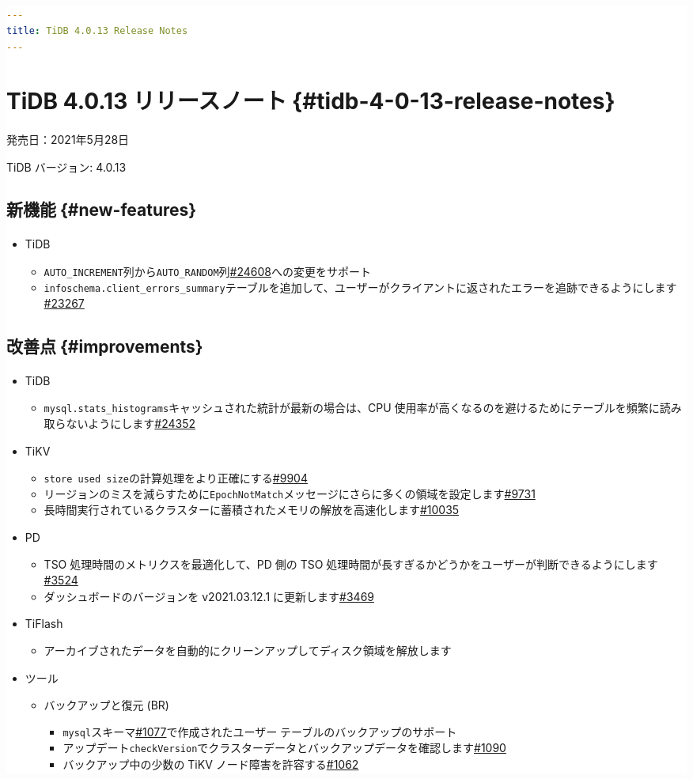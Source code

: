 ```yaml
---
title: TiDB 4.0.13 Release Notes
---
```


# TiDB 4.0.13 リリースノート {#tidb-4-0-13-release-notes}

発売日：2021年5月28日

TiDB バージョン: 4.0.13

## 新機能 {#new-features}

-   TiDB

    -   `AUTO_INCREMENT`列から`AUTO_RANDOM`列[<a href="https://github.com/pingcap/tidb/pull/24608">#24608</a>](https://github.com/pingcap/tidb/pull/24608)への変更をサポート
    -   `infoschema.client_errors_summary`テーブルを追加して、ユーザーがクライアントに返されたエラーを追跡できるようにします[<a href="https://github.com/pingcap/tidb/pull/23267">#23267</a>](https://github.com/pingcap/tidb/pull/23267)

## 改善点 {#improvements}

-   TiDB

    -   `mysql.stats_histograms`キャッシュされた統計が最新の場合は、CPU 使用率が高くなるのを避けるためにテーブルを頻繁に読み取らないようにします[<a href="https://github.com/pingcap/tidb/pull/24352">#24352</a>](https://github.com/pingcap/tidb/pull/24352)

-   TiKV

    -   `store used size`の計算処理をより正確にする[<a href="https://github.com/tikv/tikv/pull/9904">#9904</a>](https://github.com/tikv/tikv/pull/9904)
    -   リージョンのミスを減らすために`EpochNotMatch`メッセージにさらに多くの領域を設定します[<a href="https://github.com/tikv/tikv/pull/9731">#9731</a>](https://github.com/tikv/tikv/pull/9731)
    -   長時間実行されているクラスターに蓄積されたメモリの解放を高速化します[<a href="https://github.com/tikv/tikv/pull/10035">#10035</a>](https://github.com/tikv/tikv/pull/10035)

-   PD

    -   TSO 処理時間のメトリクスを最適化して、PD 側の TSO 処理時間が長すぎるかどうかをユーザーが判断できるようにします[<a href="https://github.com/pingcap/pd/pull/3524">#3524</a>](https://github.com/pingcap/pd/pull/3524)
    -   ダッシュボードのバージョンを v2021.03.12.1 に更新します[<a href="https://github.com/pingcap/pd/pull/3469">#3469</a>](https://github.com/pingcap/pd/pull/3469)

-   TiFlash

    -   アーカイブされたデータを自動的にクリーンアップしてディスク領域を解放します

-   ツール

    -   バックアップと復元 (BR)

        -   `mysql`スキーマ[<a href="https://github.com/pingcap/br/pull/1077">#1077</a>](https://github.com/pingcap/br/pull/1077)で作成されたユーザー テーブルのバックアップのサポート
        -   アップデート`checkVersion`でクラスターデータとバックアップデータを確認します[<a href="https://github.com/pingcap/br/pull/1090">#1090</a>](https://github.com/pingcap/br/pull/1090)
        -   バックアップ中の少数の TiKV ノード障害を許容する[<a href="https://github.com/pingcap/br/pull/1062">#1062</a>](https://github.com/pingcap/br/pull/1062)

